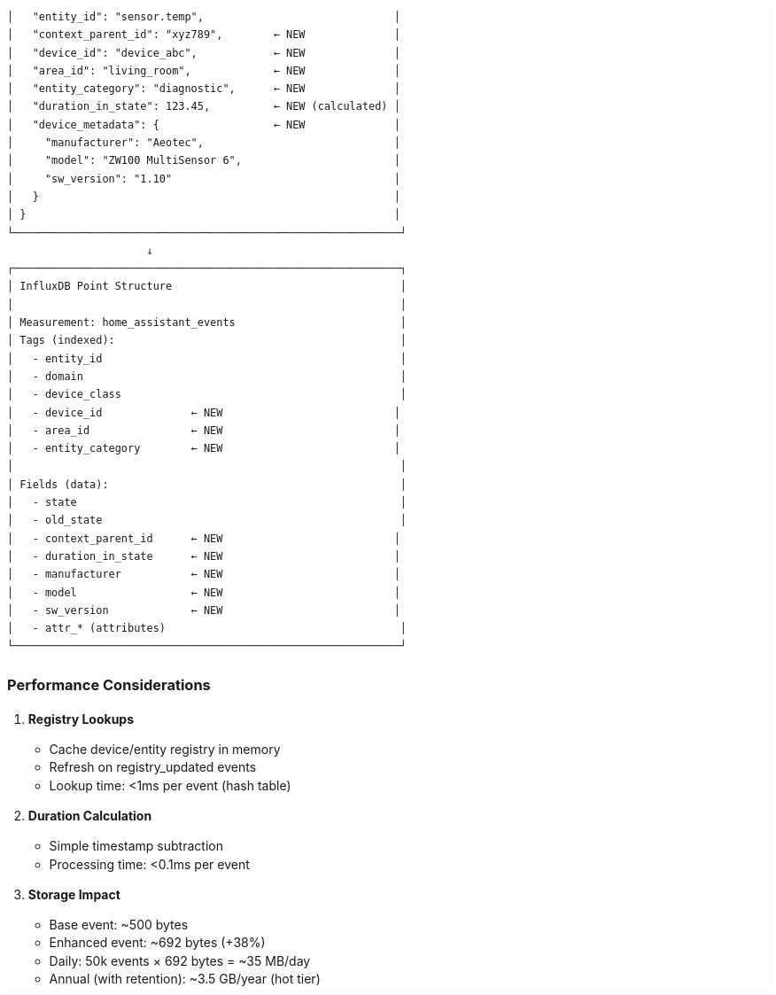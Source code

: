 ```
│   "entity_id": "sensor.temp",                              │
│   "context_parent_id": "xyz789",        ← NEW              │
│   "device_id": "device_abc",            ← NEW              │
│   "area_id": "living_room",             ← NEW              │
│   "entity_category": "diagnostic",      ← NEW              │
│   "duration_in_state": 123.45,          ← NEW (calculated) │
│   "device_metadata": {                  ← NEW              │
│     "manufacturer": "Aeotec",                              │
│     "model": "ZW100 MultiSensor 6",                        │
│     "sw_version": "1.10"                                   │
│   }                                                        │
│ }                                                          │
└─────────────────────────────────────────────────────────────┘
                      ↓
┌─────────────────────────────────────────────────────────────┐
│ InfluxDB Point Structure                                    │
│                                                             │
│ Measurement: home_assistant_events                          │
│ Tags (indexed):                                             │
│   - entity_id                                               │
│   - domain                                                  │
│   - device_class                                            │
│   - device_id              ← NEW                           │
│   - area_id                ← NEW                           │
│   - entity_category        ← NEW                           │
│                                                             │
│ Fields (data):                                              │
│   - state                                                   │
│   - old_state                                               │
│   - context_parent_id      ← NEW                           │
│   - duration_in_state      ← NEW                           │
│   - manufacturer           ← NEW                           │
│   - model                  ← NEW                           │
│   - sw_version             ← NEW                           │
│   - attr_* (attributes)                                     │
└─────────────────────────────────────────────────────────────┘
```

### Performance Considerations

1. **Registry Lookups**
   - Cache device/entity registry in memory
   - Refresh on registry_updated events
   - Lookup time: <1ms per event (hash table)

2. **Duration Calculation**
   - Simple timestamp subtraction
   - Processing time: <0.1ms per event

3. **Storage Impact**
   - Base event: ~500 bytes
   - Enhanced event: ~692 bytes (+38%)
   - Daily: 50k events × 692 bytes = ~35 MB/day
   - Annual (with retention): ~3.5 GB/year (hot tier)
